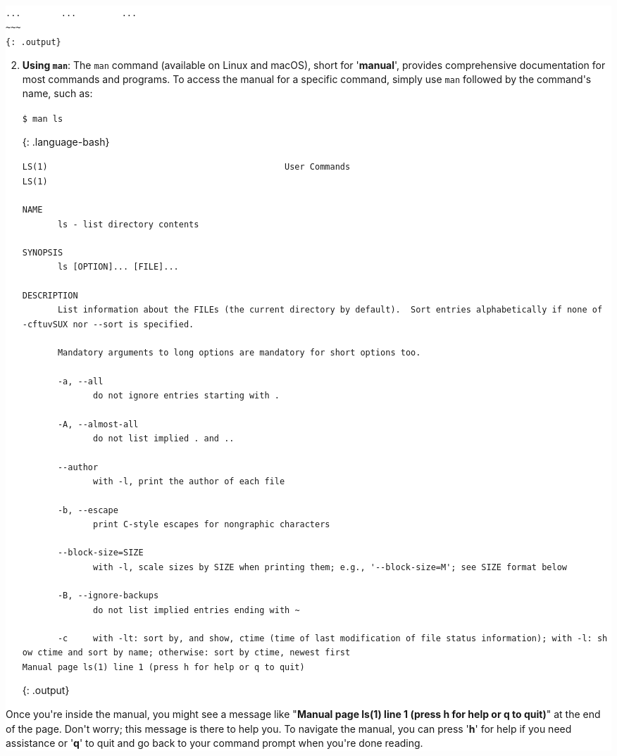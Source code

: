     ...        ...         ...
    ~~~
    {: .output}

2. **Using `man`**: The `man` command (available on Linux and macOS), short for '**manual**', provides 
comprehensive documentation for most commands and programs. To access the manual for a specific command, 
simply use `man` followed by the command's name, such as:

    ~~~
    $ man ls
    ~~~
    {: .language-bash}

    ~~~
    LS(1)                                               User Commands                                                                  LS(1)

    NAME
           ls - list directory contents

    SYNOPSIS
           ls [OPTION]... [FILE]...

    DESCRIPTION
           List information about the FILEs (the current directory by default).  Sort entries alphabetically if none of -cftuvSUX nor --sort is specified.

           Mandatory arguments to long options are mandatory for short options too.

           -a, --all
                  do not ignore entries starting with .

           -A, --almost-all
                  do not list implied . and ..

           --author
                  with -l, print the author of each file

           -b, --escape
                  print C-style escapes for nongraphic characters

           --block-size=SIZE
                  with -l, scale sizes by SIZE when printing them; e.g., '--block-size=M'; see SIZE format below
 
           -B, --ignore-backups
                  do not list implied entries ending with ~

           -c     with -lt: sort by, and show, ctime (time of last modification of file status information); with -l: show ctime and sort by name; otherwise: sort by ctime, newest first
    Manual page ls(1) line 1 (press h for help or q to quit)
    ~~~
    {: .output}

Once you're inside the manual, you might see a message like "**Manual page ls(1) line 1 (press h for help or q to quit)**" at the end of the page. Don't worry; this message is there to help you. To navigate the manual, you can press '**h**' for help if you need assistance or '**q**' to quit and go back to your command prompt when you're done reading.
